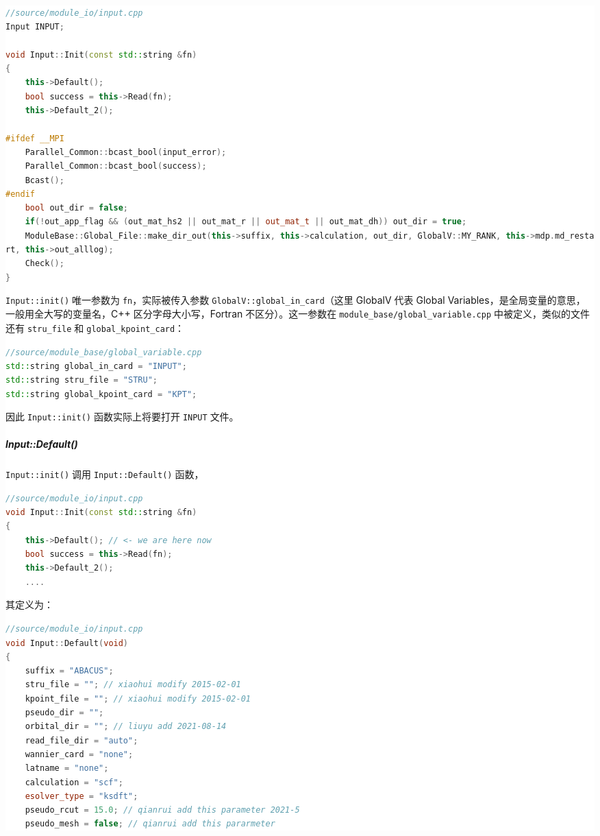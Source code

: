 ```cpp
//source/module_io/input.cpp
Input INPUT;

void Input::Init(const std::string &fn)
{
    this->Default();
    bool success = this->Read(fn);
    this->Default_2();

#ifdef __MPI
    Parallel_Common::bcast_bool(input_error);
    Parallel_Common::bcast_bool(success);
    Bcast();
#endif
    bool out_dir = false;
    if(!out_app_flag && (out_mat_hs2 || out_mat_r || out_mat_t || out_mat_dh)) out_dir = true;
    ModuleBase::Global_File::make_dir_out(this->suffix, this->calculation, out_dir, GlobalV::MY_RANK, this->mdp.md_restart, this->out_alllog);
    Check();
}
```

`Input::init()` 唯一参数为 `fn`，实际被传入参数 `GlobalV::global_in_card`（这里 GlobalV 代表 Global Variables，是全局变量的意思，一般用全大写的变量名，C++ 区分字母大小写，Fortran 不区分）。这一参数在 `module_base/global_variable.cpp` 中被定义，类似的文件还有 `stru_file` 和 `global_kpoint_card`：

```cpp
//source/module_base/global_variable.cpp
std::string global_in_card = "INPUT";
std::string stru_file = "STRU";
std::string global_kpoint_card = "KPT";
```

因此 `Input::init()` 函数实际上将要打开 `INPUT` 文件。

##### Input::Default()

`Input::init()` 调用 `Input::Default()` 函数，

```cpp
//source/module_io/input.cpp
void Input::Init(const std::string &fn)
{
    this->Default(); // <- we are here now
    bool success = this->Read(fn);
    this->Default_2();
    ....
```

其定义为：

```cpp
//source/module_io/input.cpp
void Input::Default(void)
{
    suffix = "ABACUS";
    stru_file = ""; // xiaohui modify 2015-02-01
    kpoint_file = ""; // xiaohui modify 2015-02-01
    pseudo_dir = "";
    orbital_dir = ""; // liuyu add 2021-08-14
    read_file_dir = "auto";
    wannier_card = "none";
    latname = "none";
    calculation = "scf";
    esolver_type = "ksdft";
    pseudo_rcut = 15.0; // qianrui add this parameter 2021-5
    pseudo_mesh = false; // qianrui add this pararmeter
```